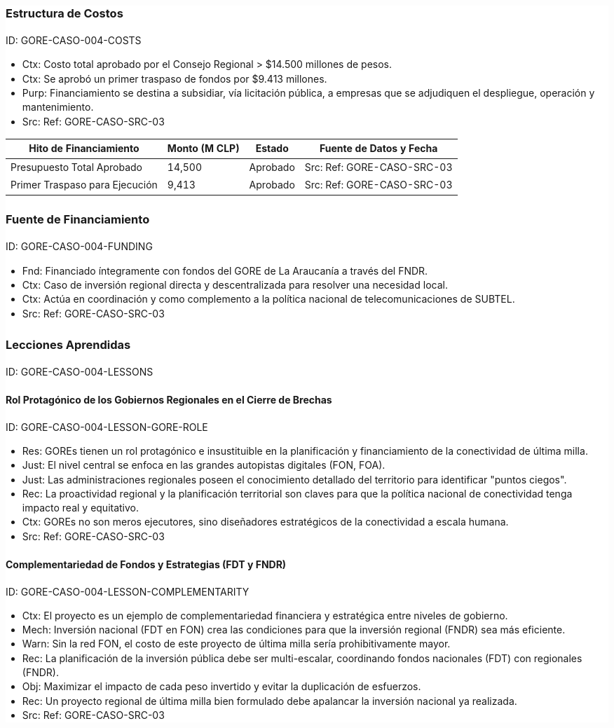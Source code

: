 ### Estructura de Costos

ID: GORE-CASO-004-COSTS

- Ctx: Costo total aprobado por el Consejo Regional > $14.500 millones de pesos.
- Ctx: Se aprobó un primer traspaso de fondos por $9.413 millones.
- Purp: Financiamiento se destina a subsidiar, vía licitación pública, a empresas que se adjudiquen el despliegue, operación y mantenimiento.
- Src: Ref: GORE-CASO-SRC-03

|Hito de Financiamiento|Monto (M CLP)|Estado|Fuente de Datos y Fecha|
|-|-|-|-|
|Presupuesto Total Aprobado|14,500|Aprobado|Src: Ref: GORE-CASO-SRC-03|
|Primer Traspaso para Ejecución|9,413|Aprobado|Src: Ref: GORE-CASO-SRC-03|

### Fuente de Financiamiento

ID: GORE-CASO-004-FUNDING

- Fnd: Financiado íntegramente con fondos del GORE de La Araucanía a través del FNDR.
- Ctx: Caso de inversión regional directa y descentralizada para resolver una necesidad local.
- Ctx: Actúa en coordinación y como complemento a la política nacional de telecomunicaciones de SUBTEL.
- Src: Ref: GORE-CASO-SRC-03

### Lecciones Aprendidas

ID: GORE-CASO-004-LESSONS

#### Rol Protagónico de los Gobiernos Regionales en el Cierre de Brechas

ID: GORE-CASO-004-LESSON-GORE-ROLE

- Res: GOREs tienen un rol protagónico e insustituible en la planificación y financiamiento de la conectividad de última milla.
- Just: El nivel central se enfoca en las grandes autopistas digitales (FON, FOA).
- Just: Las administraciones regionales poseen el conocimiento detallado del territorio para identificar "puntos ciegos".
- Rec: La proactividad regional y la planificación territorial son claves para que la política nacional de conectividad tenga impacto real y equitativo.
- Ctx: GOREs no son meros ejecutores, sino diseñadores estratégicos de la conectividad a escala humana.
- Src: Ref: GORE-CASO-SRC-03

#### Complementariedad de Fondos y Estrategias (FDT y FNDR)

ID: GORE-CASO-004-LESSON-COMPLEMENTARITY

- Ctx: El proyecto es un ejemplo de complementariedad financiera y estratégica entre niveles de gobierno.
- Mech: Inversión nacional (FDT en FON) crea las condiciones para que la inversión regional (FNDR) sea más eficiente.
- Warn: Sin la red FON, el costo de este proyecto de última milla sería prohibitivamente mayor.
- Rec: La planificación de la inversión pública debe ser multi-escalar, coordinando fondos nacionales (FDT) con regionales (FNDR).
- Obj: Maximizar el impacto de cada peso invertido y evitar la duplicación de esfuerzos.
- Rec: Un proyecto regional de última milla bien formulado debe apalancar la inversión nacional ya realizada.
- Src: Ref: GORE-CASO-SRC-03
